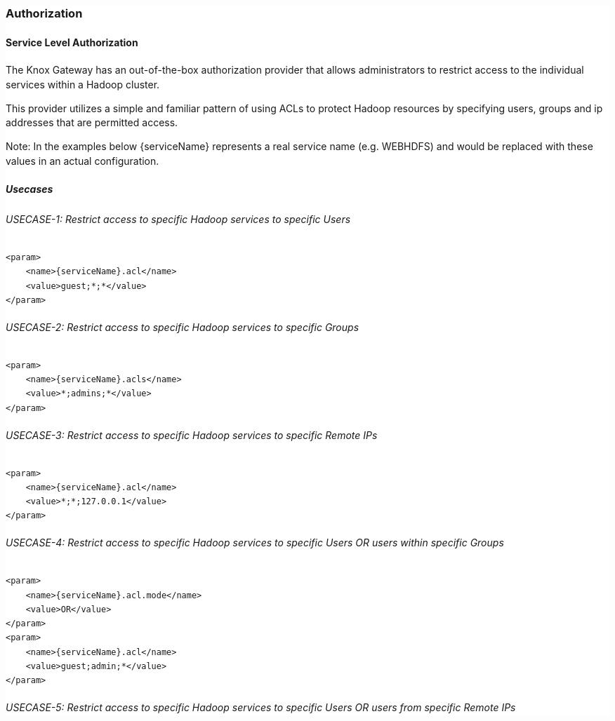 

### Authorization ###

#### Service Level Authorization ####

The Knox Gateway has an out-of-the-box authorization provider that allows administrators to restrict access to the individual services within a Hadoop cluster.

This provider utilizes a simple and familiar pattern of using ACLs to protect Hadoop resources by specifying users, groups and ip addresses that are permitted access.

Note: In the examples below \{serviceName\} represents a real service name (e.g. WEBHDFS) and would be replaced with these values in an actual configuration.

##### Usecases #####

###### USECASE-1: Restrict access to specific Hadoop services to specific Users

    <param>
        <name>{serviceName}.acl</name>
        <value>guest;*;*</value>
    </param>

###### USECASE-2: Restrict access to specific Hadoop services to specific Groups

    <param>
        <name>{serviceName}.acls</name>
        <value>*;admins;*</value>
    </param>

###### USECASE-3: Restrict access to specific Hadoop services to specific Remote IPs

    <param>
        <name>{serviceName}.acl</name>
        <value>*;*;127.0.0.1</value>
    </param>

###### USECASE-4: Restrict access to specific Hadoop services to specific Users OR users within specific Groups

    <param>
        <name>{serviceName}.acl.mode</name>
        <value>OR</value>
    </param>
    <param>
        <name>{serviceName}.acl</name>
        <value>guest;admin;*</value>
    </param>

###### USECASE-5: Restrict access to specific Hadoop services to specific Users OR users from specific Remote IPs
